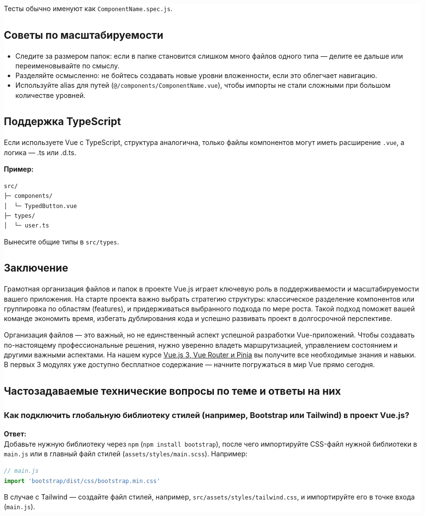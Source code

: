 Тесты обычно именуют как `ComponentName.spec.js`.

## Советы по масштабируемости

- Следите за размером папок: если в папке становится слишком много файлов одного типа — делите ее дальше или переименовывайте по смыслу.
- Разделяйте осмысленно: не бойтесь создавать новые уровни вложенности, если это облегчает навигацию.
- Используйте alias для путей (`@/components/ComponentName.vue`), чтобы импорты не стали сложными при большом количестве уровней.

## Поддержка TypeScript

Если используете Vue с TypeScript, структура аналогична, только файлы компонентов могут иметь расширение `.vue`, а логика — .ts или .d.ts.

**Пример:**
```
src/
├─ components/
│  └─ TypedButton.vue
├─ types/
│  └─ user.ts
```

Вынесите общие типы в `src/types`.

## Заключение

Грамотная организация файлов и папок в проекте Vue.js играет ключевую роль в поддерживаемости и масштабируемости вашего приложения. На старте проекта важно выбрать стратегию структуры: классическое разделение компонентов или группировка по областям (features), и придерживаться выбранного подхода по мере роста. Такой подход поможет вашей команде экономить время, избегать дублирования кода и успешно развивать проект в долгосрочной перспективе.

Организация файлов — это важный, но не единственный аспект успешной разработки Vue-приложений. Чтобы создавать по-настоящему профессиональные решения, нужно уверенно владеть маршрутизацией, управлением состоянием и другими важными аспектами. На нашем курсе [Vue.js 3, Vue Router и Pinia](https://purpleschool.ru/course/vuejs?utm_source=knowledgebase&utm_medium=article&utm_campaign=organizaciya-fajlov-i-struktura-proekta-vue-js) вы получите все необходимые знания и навыки. В первых 3 модулях уже доступно бесплатное содержание — начните погружаться в мир Vue прямо сегодня.

## Частозадаваемые технические вопросы по теме и ответы на них

### Как подключить глобальную библиотеку стилей (например, Bootstrap или Tailwind) в проект Vue.js?

**Ответ:**  
Добавьте нужную библиотеку через `npm` (`npm install bootstrap`), после чего импортируйте CSS-файл нужной библиотеки в `main.js` или в главный файл стилей (`assets/styles/main.scss`). Например:
```js
// main.js
import 'bootstrap/dist/css/bootstrap.min.css'
```
В случае c Tailwind — создайте файл стилей, например, `src/assets/styles/tailwind.css`, и импортируйте его в точке входа (`main.js`).
